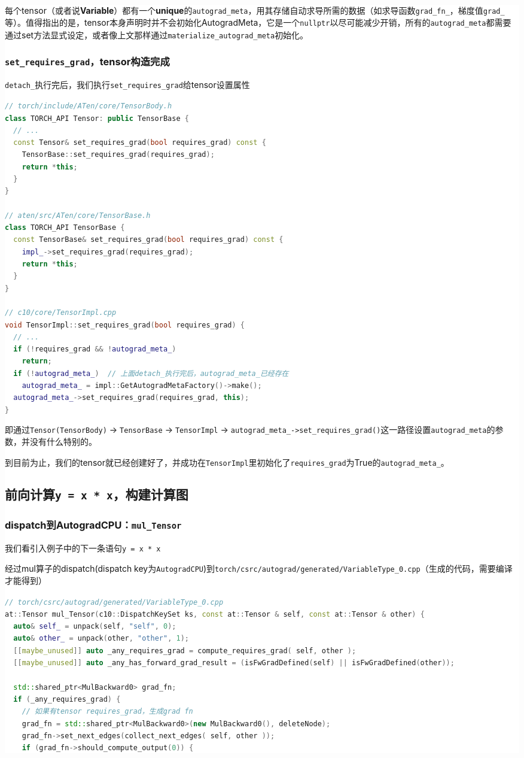 每个tensor（或者说**Variable**）都有一个**unique**的`autograd_meta`，用其存储自动求导所需的数据（如求导函数`grad_fn_`，梯度值`grad_`等）。值得指出的是，tensor本身声明时并不会初始化AutogradMeta，它是一个`nullptr`以尽可能减少开销，所有的`autograd_meta`都需要通过set方法显式设定，或者像上文那样通过`materialize_autograd_meta`初始化。

### `set_requires_grad`，tensor构造完成

`detach_`执行完后，我们执行`set_requires_grad`给tensor设置属性

```c++
// torch/include/ATen/core/TensorBody.h
class TORCH_API Tensor: public TensorBase {
  // ...
  const Tensor& set_requires_grad(bool requires_grad) const {
    TensorBase::set_requires_grad(requires_grad);
    return *this;
  }
}

// aten/src/ATen/core/TensorBase.h
class TORCH_API TensorBase {
  const TensorBase& set_requires_grad(bool requires_grad) const {
    impl_->set_requires_grad(requires_grad);
    return *this;
  }
}

// c10/core/TensorImpl.cpp
void TensorImpl::set_requires_grad(bool requires_grad) {
  // ...
  if (!requires_grad && !autograd_meta_)
    return;
  if (!autograd_meta_)  // 上面detach_执行完后，autograd_meta_已经存在
    autograd_meta_ = impl::GetAutogradMetaFactory()->make();
  autograd_meta_->set_requires_grad(requires_grad, this);
}
```

即通过`Tensor(TensorBody)` -> `TensorBase` -> `TensorImpl` -> `autograd_meta_->set_requires_grad()`这一路径设置`autograd_meta`的参数，并没有什么特别的。

到目前为止，我们的tensor就已经创建好了，并成功在`TensorImpl`里初始化了`requires_grad`为True的`autograd_meta_`。

## 前向计算`y = x * x`，构建计算图

### dispatch到AutogradCPU：`mul_Tensor`

我们看引入例子中的下一条语句`y = x * x`

经过mul算子的dispatch(dispatch key为`AutogradCPU`)到`torch/csrc/autograd/generated/VariableType_0.cpp`（生成的代码，需要编译才能得到）

```c++
// torch/csrc/autograd/generated/VariableType_0.cpp
at::Tensor mul_Tensor(c10::DispatchKeySet ks, const at::Tensor & self, const at::Tensor & other) {
  auto& self_ = unpack(self, "self", 0);
  auto& other_ = unpack(other, "other", 1);
  [[maybe_unused]] auto _any_requires_grad = compute_requires_grad( self, other );
  [[maybe_unused]] auto _any_has_forward_grad_result = (isFwGradDefined(self) || isFwGradDefined(other));
  
  std::shared_ptr<MulBackward0> grad_fn;
  if (_any_requires_grad) {
    // 如果有tensor requires_grad，生成grad fn
    grad_fn = std::shared_ptr<MulBackward0>(new MulBackward0(), deleteNode);
    grad_fn->set_next_edges(collect_next_edges( self, other ));
    if (grad_fn->should_compute_output(0)) {
```